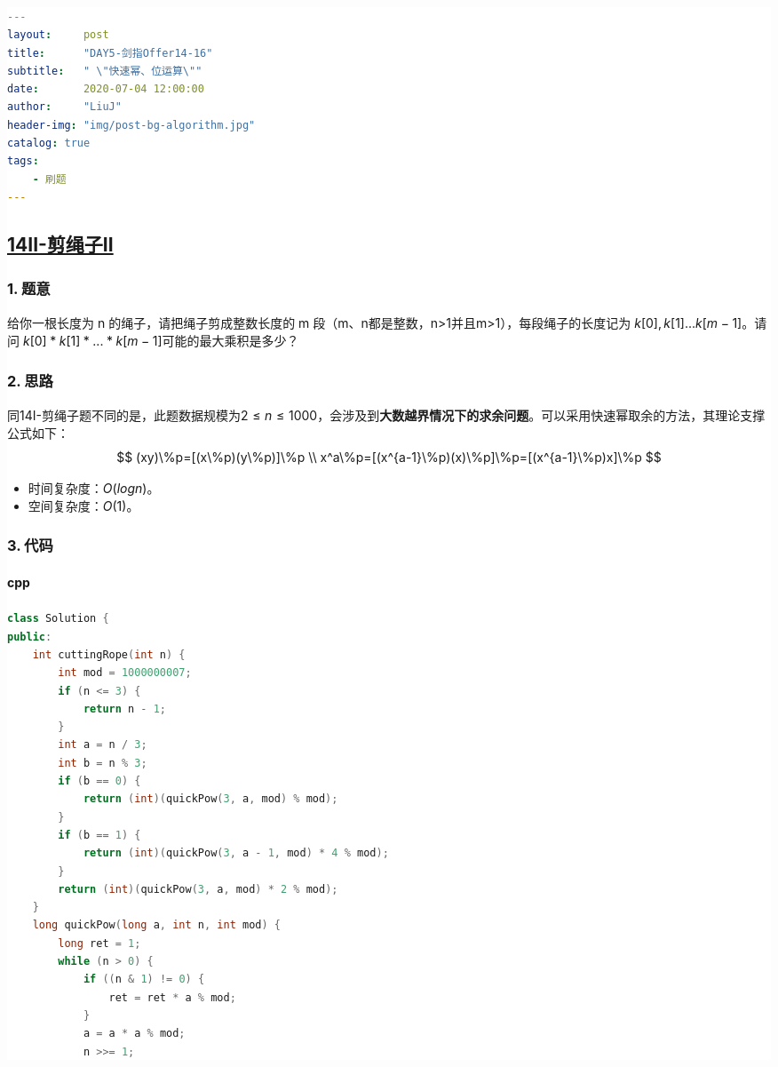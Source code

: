 ```yaml
---
layout:     post
title:      "DAY5-剑指Offer14-16"
subtitle:   " \"快速幂、位运算\""
date:       2020-07-04 12:00:00
author:     "LiuJ"
header-img: "img/post-bg-algorithm.jpg"
catalog: true
tags:
    - 刷题
---
```


## [14II-剪绳子II](https://leetcode-cn.com/problems/jian-sheng-zi-ii-lcof/)

### 1. 题意

给你一根长度为 n 的绳子，请把绳子剪成整数长度的 m 段（m、n都是整数，n>1并且m>1），每段绳子的长度记为 $k[0],k[1]...k[m-1]$。请问 $k[0]*k[1]*...*k[m-1]$可能的最大乘积是多少？

### 2. 思路

同14I-剪绳子题不同的是，此题数据规模为$2\leq n\leq 1000$，会涉及到**大数越界情况下的求余问题**。可以采用快速幂取余的方法，其理论支撑公式如下：
$$
(xy)\%p=[(x\%p)(y\%p)]\%p \\
x^a\%p=[(x^{a-1}\%p)(x)\%p]\%p=[(x^{a-1}\%p)x]\%p
$$


- 时间复杂度：$O(logn)$。
- 空间复杂度：$O(1)$。

### 3. 代码

#### cpp

```cpp
class Solution {
public:
    int cuttingRope(int n) {
        int mod = 1000000007;
        if (n <= 3) {
            return n - 1;
        }
        int a = n / 3;
        int b = n % 3;
        if (b == 0) {
            return (int)(quickPow(3, a, mod) % mod);
        }
        if (b == 1) {
            return (int)(quickPow(3, a - 1, mod) * 4 % mod);
        }
        return (int)(quickPow(3, a, mod) * 2 % mod);
    }
    long quickPow(long a, int n, int mod) {
        long ret = 1;
        while (n > 0) {
            if ((n & 1) != 0) {
                ret = ret * a % mod;
            }
            a = a * a % mod;
            n >>= 1;
```
